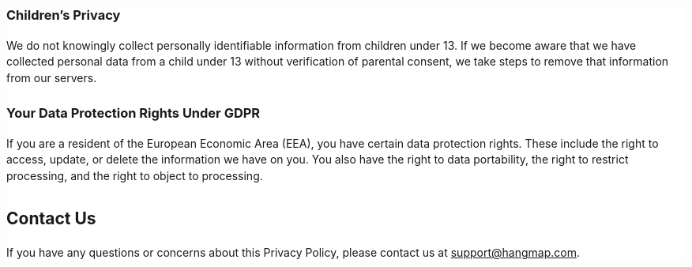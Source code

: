 ### Children’s Privacy
We do not knowingly collect personally identifiable information from children under 13. If we become aware that we have collected personal data from a child under 13 without verification of parental consent, we take steps to remove that information from our servers.

### Your Data Protection Rights Under GDPR
If you are a resident of the European Economic Area (EEA), you have certain data protection rights. These include the right to access, update, or delete the information we have on you. You also have the right to data portability, the right to restrict processing, and the right to object to processing.

## Contact Us
If you have any questions or concerns about this Privacy Policy, please contact us at [support@hangmap.com](mailto:support@hangmap.com).
